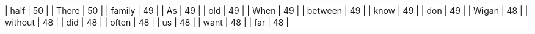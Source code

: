 | half | 50 |
| There | 50 |
| family | 49 |
| As | 49 |
| old | 49 |
| When | 49 |
| between | 49 |
| know | 49 |
| don | 49 |
| Wigan | 48 |
| without | 48 |
| did | 48 |
| often | 48 |
| us | 48 |
| want | 48 |
| far | 48 |

